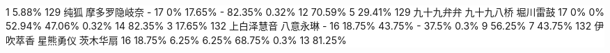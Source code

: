<td>1</td>
<td>5.88%
</td></tr>
<tr>
<td>129</td>
<td>纯狐</td>
<td>摩多罗隐岐奈</td>
<td>-</td>
<td>17</td>
<td>0%</td>
<td>17.65%</td>
<td>-</td>
<td>82.35%</td>
<td>0.32%</td>
<td>12</td>
<td>70.59%</td>
<td>5</td>
<td>29.41%
</td></tr>
<tr>
<td>129</td>
<td>九十九弁弁</td>
<td>九十九八桥</td>
<td>堀川雷鼓</td>
<td>17</td>
<td>0%</td>
<td>0%</td>
<td>52.94%</td>
<td>47.06%</td>
<td>0.32%</td>
<td>14</td>
<td>82.35%</td>
<td>3</td>
<td>17.65%
</td></tr>
<tr>
<td>132</td>
<td>上白泽慧音</td>
<td>八意永琳</td>
<td>-</td>
<td>16</td>
<td>18.75%</td>
<td>43.75%</td>
<td>-</td>
<td>37.5%</td>
<td>0.3%</td>
<td>9</td>
<td>56.25%</td>
<td>7</td>
<td>43.75%
</td></tr>
<tr>
<td>132</td>
<td>伊吹萃香</td>
<td>星熊勇仪</td>
<td>茨木华扇</td>
<td>16</td>
<td>18.75%</td>
<td>6.25%</td>
<td>6.25%</td>
<td>68.75%</td>
<td>0.3%</td>
<td>13</td>
<td>81.25%</td>
